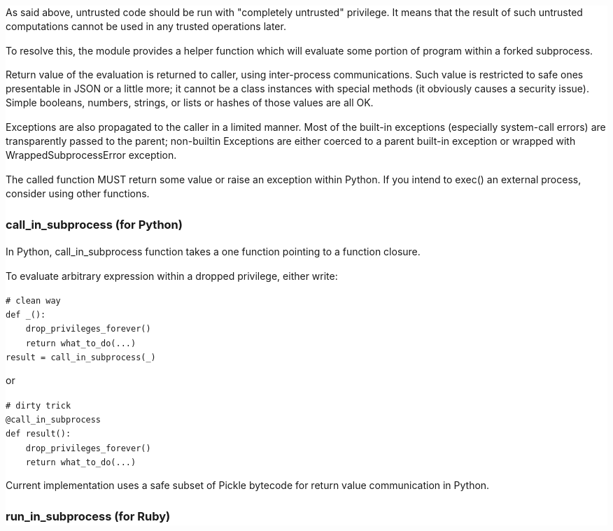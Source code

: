 As said above, untrusted code should be run with "completely
untrusted" privilege.  It means that the result of such untrusted
computations cannot be used in any trusted operations later.

To resolve this, the module provides a helper function which
will evaluate some portion of program within a forked subprocess.

Return value of the evaluation is returned to caller, using
inter-process communications.  Such value is restricted to safe ones
presentable in JSON or a little more; it cannot be a class instances
with special methods (it obviously causes a security issue).  Simple
booleans, numbers, strings, or lists or hashes of those values are all
OK.

Exceptions are also propagated to the caller in a limited manner.
Most of the built-in exceptions (especially system-call errors)
are transparently passed to the parent; non-builtin Exceptions are
either coerced to a parent built-in exception or wrapped with
WrappedSubprocessError exception.

The called function MUST return some value or raise an exception
within Python.
If you intend to exec() an external process, consider using
other functions.

### call_in_subprocess (for Python)

In Python, call_in_subprocess function takes a one function
pointing to a function closure.

To evaluate arbitrary expression within a dropped privilege,
either write:

    # clean way
    def _():
        drop_privileges_forever()
        return what_to_do(...)
    result = call_in_subprocess(_)

or

    # dirty trick
    @call_in_subprocess
    def result():
        drop_privileges_forever()
        return what_to_do(...)

Current implementation uses a safe subset of Pickle bytecode
for return value communication in Python.

### run_in_subprocess (for Ruby)
